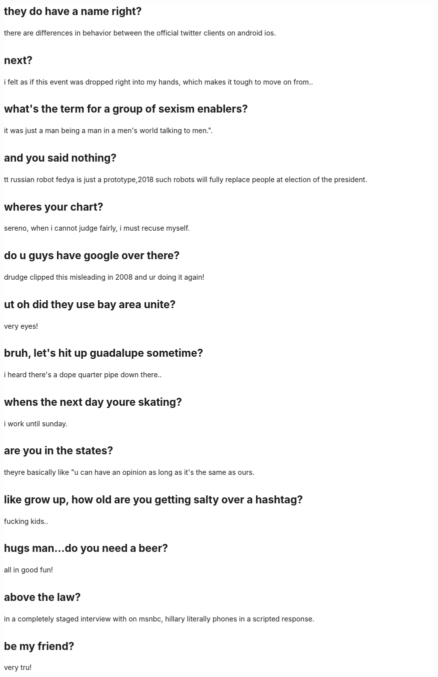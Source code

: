 ## they do have a name right?
there are differences in behavior between the official twitter clients on android  ios.

## next?
i felt as if this event was dropped right into my hands, which makes it tough to move on from..

## what's the term for a group of sexism enablers?
it was just a man being a man in a men's world talking to men.".

## and you said nothing?
tt russian robot fedya is just a prototype,2018 such robots will fully replace people at election of the president.

## wheres your chart?
sereno, when i cannot judge fairly, i must recuse myself.

## do u guys have google over there?
drudge clipped this misleading in 2008 and ur doing it again!

## ut oh did they use bay area unite?
very eyes!

## bruh, let's hit up guadalupe sometime?
i heard there's a dope quarter pipe down there..

## whens the next day youre skating?
i work until sunday.

## are you in the states?
theyre basically like "u can have an opinion as long as it's the same as ours.

## like grow up, how old are you getting salty over a hashtag?
fucking kids..

## hugs man...do you need a beer?
all in good fun!

## above the law?
in a completely staged interview with on msnbc, hillary literally phones in a scripted response.

## be my friend?
very tru!

